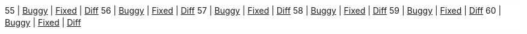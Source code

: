  55 | [Buggy](https://github.com/Spirals-Team/defects4j-presentation-urls/blob/eb3637d/projects/Math/55/org/apache/commons/math/geometry/Vector3D.java) | [Fixed](https://github.com/Spirals-Team/defects4j-presentation-urls/blob/98ef951/projects/Math/55/org/apache/commons/math/geometry/Vector3D.java) | [Diff](https://github.com/Spirals-Team/defects4j-presentation-urls/commit/98ef951) 
 56 | [Buggy](https://github.com/Spirals-Team/defects4j-presentation-urls/blob/81e9c89/projects/Math/56/org/apache/commons/math/util/MultidimensionalCounter.java) | [Fixed](https://github.com/Spirals-Team/defects4j-presentation-urls/blob/41ec6ca/projects/Math/56/org/apache/commons/math/util/MultidimensionalCounter.java) | [Diff](https://github.com/Spirals-Team/defects4j-presentation-urls/commit/41ec6ca) 
 57 | [Buggy](https://github.com/Spirals-Team/defects4j-presentation-urls/blob/d5fd134/projects/Math/57/org/apache/commons/math/stat/clustering/KMeansPlusPlusClusterer.java) | [Fixed](https://github.com/Spirals-Team/defects4j-presentation-urls/blob/4830ada/projects/Math/57/org/apache/commons/math/stat/clustering/KMeansPlusPlusClusterer.java) | [Diff](https://github.com/Spirals-Team/defects4j-presentation-urls/commit/4830ada) 
 58 | [Buggy](https://github.com/Spirals-Team/defects4j-presentation-urls/blob/d166f3e/projects/Math/58/org/apache/commons/math/optimization/fitting/GaussianFitter.java) | [Fixed](https://github.com/Spirals-Team/defects4j-presentation-urls/blob/429265c/projects/Math/58/org/apache/commons/math/optimization/fitting/GaussianFitter.java) | [Diff](https://github.com/Spirals-Team/defects4j-presentation-urls/commit/429265c) 
 59 | [Buggy](https://github.com/Spirals-Team/defects4j-presentation-urls/blob/1d793b3/projects/Math/59/org/apache/commons/math/util/FastMath.java) | [Fixed](https://github.com/Spirals-Team/defects4j-presentation-urls/blob/a70ef92/projects/Math/59/org/apache/commons/math/util/FastMath.java) | [Diff](https://github.com/Spirals-Team/defects4j-presentation-urls/commit/a70ef92) 
 60 | [Buggy](https://github.com/Spirals-Team/defects4j-presentation-urls/blob/6d573ea/projects/Math/60/org/apache/commons/math/distribution/NormalDistributionImpl.java) | [Fixed](https://github.com/Spirals-Team/defects4j-presentation-urls/blob/1ef23c8/projects/Math/60/org/apache/commons/math/distribution/NormalDistributionImpl.java) | [Diff](https://github.com/Spirals-Team/defects4j-presentation-urls/commit/1ef23c8) 
